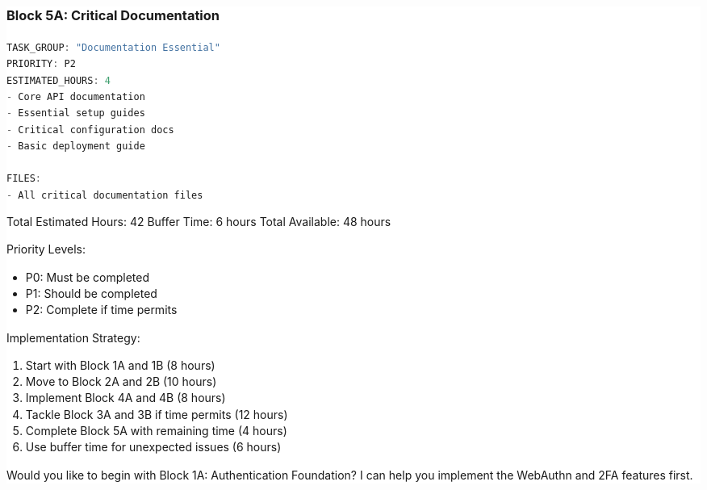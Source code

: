 ### Block 5A: Critical Documentation
```typescript
TASK_GROUP: "Documentation Essential"
PRIORITY: P2
ESTIMATED_HOURS: 4
- Core API documentation
- Essential setup guides
- Critical configuration docs
- Basic deployment guide

FILES:
- All critical documentation files
```

Total Estimated Hours: 42
Buffer Time: 6 hours
Total Available: 48 hours

Priority Levels:
- P0: Must be completed
- P1: Should be completed
- P2: Complete if time permits

Implementation Strategy:
1. Start with Block 1A and 1B (8 hours)
2. Move to Block 2A and 2B (10 hours)
3. Implement Block 4A and 4B (8 hours)
4. Tackle Block 3A and 3B if time permits (12 hours)
5. Complete Block 5A with remaining time (4 hours)
6. Use buffer time for unexpected issues (6 hours)

Would you like to begin with Block 1A: Authentication Foundation? I can help you implement the WebAuthn and 2FA features first.